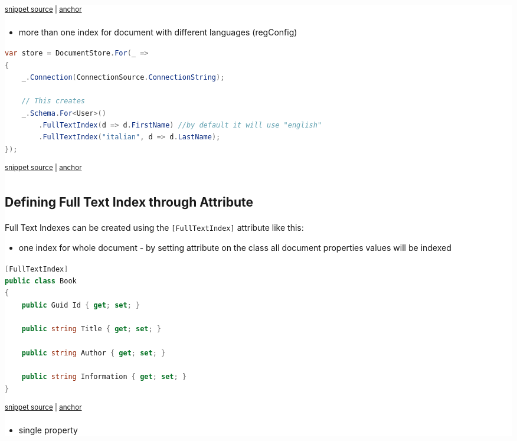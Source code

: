 <sup><a href='https://github.com/JasperFx/marten/blob/master/src/DocumentDbTests/Indexes/full_text_index.cs#L162-L178' title='Snippet source file'>snippet source</a> | <a href='#snippet-sample_using_multiple_properties_full_text_index_through_store_options_with_custom_settings' title='Start of snippet'>anchor</a></sup>


* more than one index for document with different languages (regConfig)


<a id='snippet-sample_using_more_than_one_full_text_index_through_store_options_with_different_reg_config'></a>
```cs
var store = DocumentStore.For(_ =>
{
    _.Connection(ConnectionSource.ConnectionString);

    // This creates
    _.Schema.For<User>()
        .FullTextIndex(d => d.FirstName) //by default it will use "english"
        .FullTextIndex("italian", d => d.LastName);
});
```
<sup><a href='https://github.com/JasperFx/marten/blob/master/src/DocumentDbTests/Indexes/full_text_index.cs#L183-L195' title='Snippet source file'>snippet source</a> | <a href='#snippet-sample_using_more_than_one_full_text_index_through_store_options_with_different_reg_config' title='Start of snippet'>anchor</a></sup>


## Defining Full Text  Index through Attribute

Full Text  Indexes can be created using the `[FullTextIndex]` attribute like this:

* one index for whole document - by setting attribute on the class all document properties values will be indexed


<a id='snippet-sample_using_a_full_text_index_through_attribute_on_class_with_default'></a>
```cs
[FullTextIndex]
public class Book
{
    public Guid Id { get; set; }

    public string Title { get; set; }

    public string Author { get; set; }

    public string Information { get; set; }
}
```
<sup><a href='https://github.com/JasperFx/marten/blob/master/src/DocumentDbTests/Indexes/full_text_index.cs#L21-L35' title='Snippet source file'>snippet source</a> | <a href='#snippet-sample_using_a_full_text_index_through_attribute_on_class_with_default' title='Start of snippet'>anchor</a></sup>


* single property
